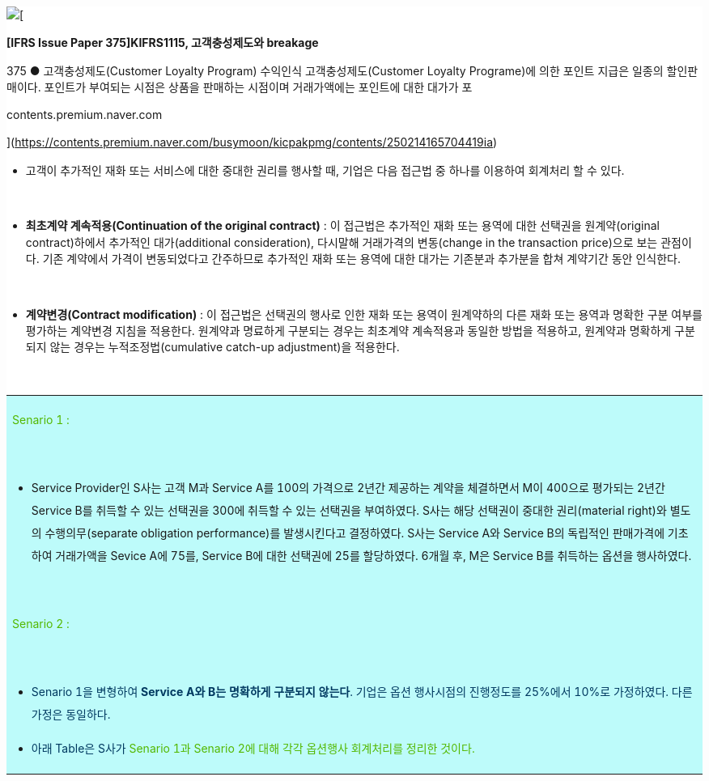 [![](https://dthumb-phinf.pstatic.net/?src=%22https%3A%2F%2Fscs-phinf.pstatic.net%2FMjAyNTAyMTRfOTgg%2FMDAxNzM5NTE5Nzg3NjA0.8CUIg1RDDD4UozdqnkoewRc5aLSzLJsCoA-dfqIwC8Ig.VyKuQGKXkwxJrJ3sDBF2ZEo0wM3Ex7qNhZAHOhWF2Pkg.JPEG%2F20250214_123310.jpg%3Ftype%3Dw800%22&type=ff500_300)](https://contents.premium.naver.com/busymoon/kicpakpmg/contents/250214165704419ia)[

**\[IFRS Issue Paper 375\]KIFRS1115, 고객충성제도와 breakage**

375 ● 고객충성제도(Customer Loyalty Program) 수익인식 고객충성제도(Customer Loyalty Programe)에 의한 포인트 지급은 일종의 할인판매이다. 포인트가 부여되는 시점은 상품을 판매하는 시점이며 거래가액에는 포인트에 대한 대가가 포

contents.premium.naver.com

](https://contents.premium.naver.com/busymoon/kicpakpmg/contents/250214165704419ia)

- 고객이 추가적인 재화 또는 서비스에 대한 중대한 권리를 행사할 때, 기업은 다음 접근법 중 하나를 이용하여 회계처리 할 수 있다.

​

- **최초계약 계속적용(Continuation of the original contract)** : 이 접근법은 추가적인 재화 또는 용역에 대한 선택권을 원계약(original contract)하에서 추가적인 대가(additional consideration), 다시말해 거래가격의 변동(change in the transaction price)으로 보는 관점이다. 기존 계약에서 가격이 변동되었다고 간주하므로 추가적인 재화 또는 용역에 대한 대가는 기존분과 추가분을 합쳐 계약기간 동안 인식한다.

​

- **계약변경(Contract modification)** : 이 접근법은 선택권의 행사로 인한 재화 또는 용역이 원계약하의 다른 재화 또는 용역과 명확한 구분 여부를 평가하는 계약변경 지침을 적용한다. 원계약과 명료하게 구분되는 경우는 최초계약 계속적용과 동일한 방법을 적용하고, 원계약과 명확하게 구분되지 않는 경우는 누적조정법(cumulative catch-up adjustment)을 적용한다.

​

<table style=""><tbody><tr><td colspan="3" rowspan="1" style="width: 100.0%; height: 128.0px;  background-color: #bdfbfa;"><div><p style="line-height:2.0;"><span style="color:#54b800;">Senario 1 :</span></p><p style="line-height:2.0;"><span style="">​</span></p><ul><li><p style="line-height:2.0;"><span style="">Service Provider인 S사는 고객 M과 Service A를 100의 가격으로 2년간 제공하는 계약을 체결하면서 M이 400으로 평가되는 2년간 Service B를 취득할 수 있는 선택권을 300에 취득할 수 있는 선택권을 부여하였다. S사는 해당 선택권이 중대한 권리(material right)와 별도의 수행의무(separate obligation performance)를 발생시킨다고 결정하였다. S사는 Service A와 Service B의 독립적인 판매가격에 기초하여 거래가액을 Sevice A에 75를, Service B에 대한 선택권에 25를 할당하였다. 6개월 후, M은 Service B를 취득하는 옵션을 행사하였다.</span></p></li></ul><p style="line-height:2.0;"><span style="">​</span></p><p style="line-height:2.0;"><span style="color:#54b800;">Senario 2 :</span></p><p style="line-height:2.0;"><span style="color:#54b800;">​</span></p><ul><li><p style="line-height:2.0;"><span style="color:#003960;">Senario 1을 변형하여 </span><span style="color:#003960;"><b>Service A와 B는 명확하게 구분되지 않는다</b></span><span style="color:#003960;">. 기업은 옵션 행사시점의 진행정도를 25%에서 10%로 가정하였다. 다른 가정은 동일하다.</span></p></li><li><p style="line-height:2.0;"><span style="color:#003960;">아래 Table은 S사가 </span><span style="color:#54b800;">Senario 1과 Senario 2에 대해 각각 옵션행사 회계처리를 정리한 것이다.</span></p></li></ul></div></td></tr></tbody></table>
